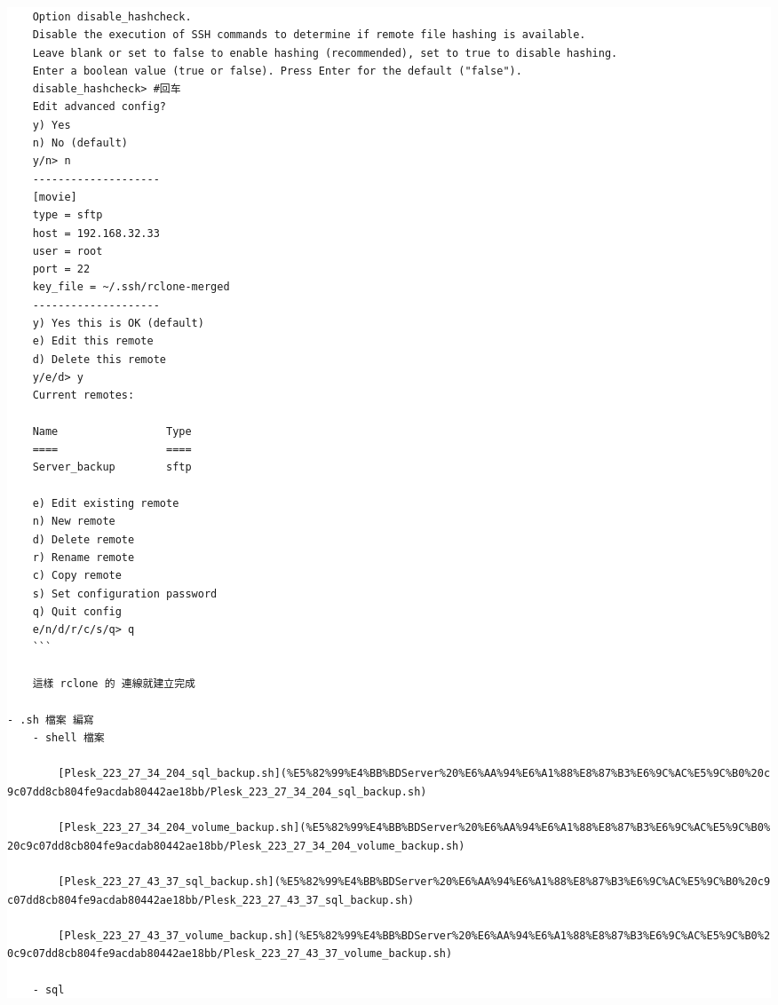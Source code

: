         Option disable_hashcheck.
        Disable the execution of SSH commands to determine if remote file hashing is available.
        Leave blank or set to false to enable hashing (recommended), set to true to disable hashing.
        Enter a boolean value (true or false). Press Enter for the default ("false").
        disable_hashcheck> #回车
        Edit advanced config?
        y) Yes
        n) No (default)
        y/n> n
        --------------------
        [movie]
        type = sftp
        host = 192.168.32.33
        user = root
        port = 22
        key_file = ~/.ssh/rclone-merged
        --------------------
        y) Yes this is OK (default)
        e) Edit this remote
        d) Delete this remote
        y/e/d> y
        Current remotes:
        
        Name                 Type
        ====                 ====
        Server_backup        sftp
        
        e) Edit existing remote
        n) New remote
        d) Delete remote
        r) Rename remote
        c) Copy remote
        s) Set configuration password
        q) Quit config
        e/n/d/r/c/s/q> q
        ```
        
        這樣 rclone 的 連線就建立完成
        
    - .sh 檔案 編寫
        - shell 檔案
            
            [Plesk_223_27_34_204_sql_backup.sh](%E5%82%99%E4%BB%BDServer%20%E6%AA%94%E6%A1%88%E8%87%B3%E6%9C%AC%E5%9C%B0%20c9c07dd8cb804fe9acdab80442ae18bb/Plesk_223_27_34_204_sql_backup.sh)
            
            [Plesk_223_27_34_204_volume_backup.sh](%E5%82%99%E4%BB%BDServer%20%E6%AA%94%E6%A1%88%E8%87%B3%E6%9C%AC%E5%9C%B0%20c9c07dd8cb804fe9acdab80442ae18bb/Plesk_223_27_34_204_volume_backup.sh)
            
            [Plesk_223_27_43_37_sql_backup.sh](%E5%82%99%E4%BB%BDServer%20%E6%AA%94%E6%A1%88%E8%87%B3%E6%9C%AC%E5%9C%B0%20c9c07dd8cb804fe9acdab80442ae18bb/Plesk_223_27_43_37_sql_backup.sh)
            
            [Plesk_223_27_43_37_volume_backup.sh](%E5%82%99%E4%BB%BDServer%20%E6%AA%94%E6%A1%88%E8%87%B3%E6%9C%AC%E5%9C%B0%20c9c07dd8cb804fe9acdab80442ae18bb/Plesk_223_27_43_37_volume_backup.sh)
            
        - sql
            